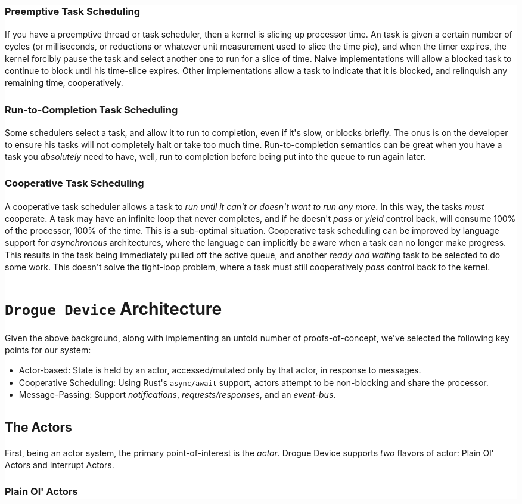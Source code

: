 ### Preemptive Task Scheduling

If you have a preemptive thread or task scheduler, then a kernel is slicing up processor time. 
An task is given a certain number of cycles (or milliseconds, or reductions or whatever unit measurement used to slice the time pie), and when the 
timer expires, the kernel forcibly pause the task and select another one to run for a slice of time.
Naive implementations will allow a blocked task to continue to block until his time-slice expires.
Other implementations allow a task to indicate that it is blocked, and relinquish any remaining time, cooperatively.

### Run-to-Completion Task Scheduling

Some schedulers select a task, and allow it to run to completion, even if it's slow, or blocks briefly. 
The onus is on the developer to ensure his tasks will not completely halt or take too much time. 
Run-to-completion semantics can be great when you have a task you *absolutely* need to have, well, run to completion before being put into the queue to run again later.

### Cooperative Task Scheduling

A cooperative task scheduler allows a task to _run until it can't or doesn't want to run any more_.
In this way, the tasks _must_ cooperate. 
A task may have an infinite loop that never completes, and if he doesn't _pass_ or _yield_ control back, will consume 100% of the processor, 100% of the time.
This is a sub-optimal situation.
Cooperative task scheduling can be improved by language support for _asynchronous_ architectures, where the language can implicitly be aware when a task can no longer make progress.
This results in the task being immediately pulled off the active queue, and another _ready and waiting_ task to be selected to do some work.
This doesn't solve the tight-loop problem, where a task must still cooperatively _pass_ control back to the kernel.

# `Drogue Device` Architecture

Given the above background, along with implementing an untold number of proofs-of-concept, we've selected the following key points for our system:

* Actor-based: State is held by an actor, accessed/mutated only by that actor, in response to messages.
* Cooperative Scheduling: Using Rust's `async/await` support, actors attempt to be non-blocking and share the processor.
* Message-Passing: Support _notifications_, _requests/responses_, and an _event-bus_.

## The Actors

First, being an actor system, the primary point-of-interest is the _actor_. 
Drogue Device supports _two_ flavors of actor: Plain Ol' Actors and Interrupt Actors.

### Plain Ol' Actors
